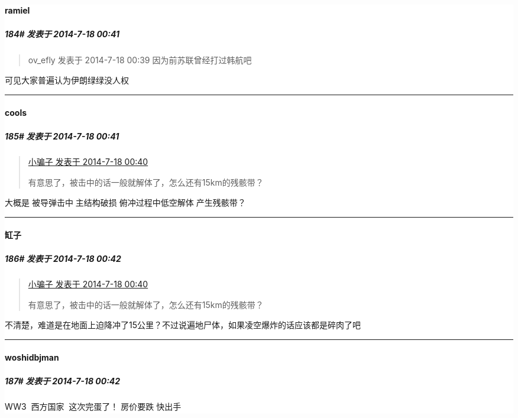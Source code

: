 ####  ramiel  
##### 184#       发表于 2014-7-18 00:41



<blockquote>ov_efly 发表于 2014-7-18 00:39
因为前苏联曾经打过韩航吧</blockquote>
可见大家普遍认为伊朗绿绿没人权







-----

####  cools  
##### 185#       发表于 2014-7-18 00:41



<blockquote><a href="httphttps://bbs.saraba1st.com/2b/forum.php?mod=redirect&amp;goto=findpost&amp;pid=26114396&amp;ptid=1042670" target="_blank">小骗子 发表于 2014-7-18 00:40</a>

有意思了，被击中的话一般就解体了，怎么还有15km的残骸带？</blockquote>
大概是 被导弹击中 主结构破损 俯冲过程中低空解体 产生残骸带？







-----

####  缸子  
##### 186#       发表于 2014-7-18 00:42



<blockquote><a href="httphttps://bbs.saraba1st.com/2b/forum.php?mod=redirect&amp;goto=findpost&amp;pid=26114396&amp;ptid=1042670" target="_blank">小骗子 发表于 2014-7-18 00:40</a>

有意思了，被击中的话一般就解体了，怎么还有15km的残骸带？</blockquote>
不清楚，难道是在地面上迫降冲了15公里？不过说遍地尸体，如果凌空爆炸的话应该都是碎肉了吧







-----

####  woshidbjman  
##### 187#       发表于 2014-7-18 00:42




WW3  西方国家  这次完蛋了！ 房价要跌 快出手




